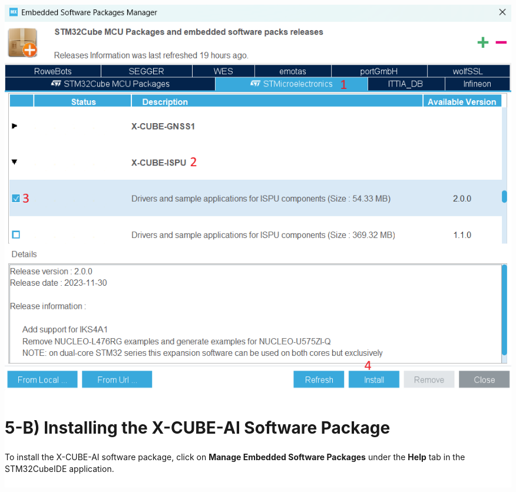   <img width="100%" height="100%" src="../images/ispu_package_install.png">
</div>
<br />

# 5-B) Installing the X-CUBE-AI Software Package 
To install the X-CUBE-AI software package, click on **Manage Embedded Software Packages** under the **Help** tab in the STM32CubeIDE application.  
<br />
<div align="center">